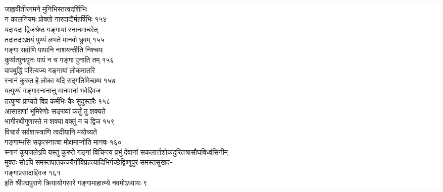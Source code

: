 जाह्नवीतीरगमने मुनिभिस्तत्वदर्शिभिः  
न कालनियमः प्रोक्तो नारदाद्यैर्महर्षिभिः १५४  
यदायदा द्विजश्रेष्ठ गङ्गायां स्नानमाचरेत्  
तदातदाऽक्षयं पुण्यं लभते मानवो ध्रुवम् १५५  
गङ्गा सर्वाणि पापानि नाशयन्तीति निश्चयः  
कुर्यात्पुनःपुनः पापं न च गङ्गा पुनाति तम् १५६  
पापबुद्धिं परित्यज्य गङ्गायां लोकमातरि  
स्नानं कुरुत हे लोका यदि सद्गतिमिच्छथ १५७  
यत्पुण्यं गङ्गास्नानात्तु मानवानां भवेद्दिवज  
तत्पुण्यं प्राप्यते विप्र कर्मभिः कैः सुदुस्तरैः १५८  
आसाराणां भूमिरेणोः सङ्ख्यां कर्तुं तु शक्यते  
भागीरथीगुणास्ते न शक्या वक्तुं न च द्विज १५९  
विचार्य सर्वशास्त्राणि त्वदीयानि मयोच्यते  
गङ्गाम्भसि सकृत्स्नात्वा मोक्षमाप्नोति मानवः १६०  
स्नानं कूपजलेऽपि यस्तु कुरुते गङ्गां विचिन्त्य प्रभुं देवानां सकलार्त्तशोकदुरितत्रासौघविध्वंसिनीम्  
मुक्तः सोऽपि समस्तपातकचयैर्गोविप्रहत्यादिभिर्गच्छेद्विष्णुपुरं समस्तसुखदं-  
गङ्गाप्रसादाद्दिवज १६१  
इति श्रीपद्मपुराणे क्रियायोगसारे गङ्गामाहात्म्ये नवमोऽध्यायः ९